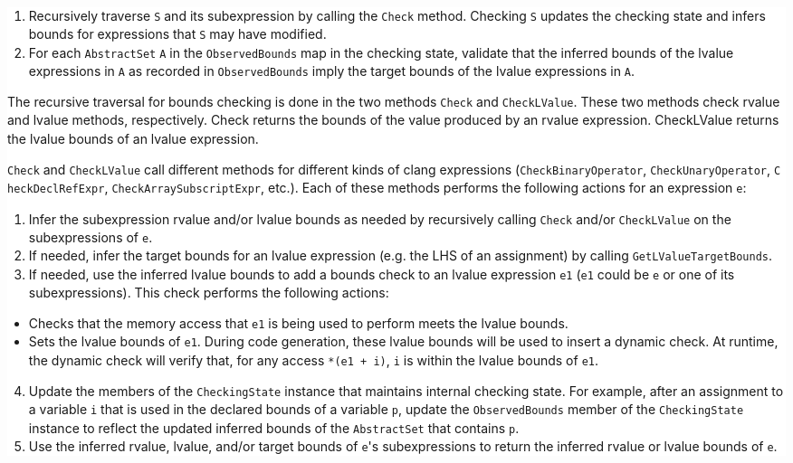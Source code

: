 1. Recursively traverse `S` and its subexpression by calling the `Check`
   method. Checking `S` updates the checking state and infers bounds for expressions that `S` may have modified.
2. For each `AbstractSet` `A` in the `ObservedBounds` map in the checking
   state, validate that the inferred bounds of the lvalue expressions in `A`
   as recorded in `ObservedBounds` imply the target bounds of the lvalue
   expressions in `A`.

The recursive traversal for bounds checking is done in the two methods
`Check` and `CheckLValue`. These two methods check rvalue and lvalue methods,
respectively. Check returns the bounds of the value produced by an rvalue expression. CheckLValue returns the lvalue bounds of an lvalue expression.

`Check` and `CheckLValue` call different methods for different kinds of clang
expressions (`CheckBinaryOperator`, `CheckUnaryOperator`, `CheckDeclRefExpr`,
`CheckArraySubscriptExpr`, etc.). Each of these methods performs the following
actions for an expression `e`:

1. Infer the subexpression rvalue and/or lvalue bounds as needed by recursively
   calling `Check` and/or `CheckLValue` on the subexpressions of `e`.
2. If needed, infer the target bounds for an lvalue expression (e.g. the LHS
   of an assignment) by calling `GetLValueTargetBounds`.
3. If needed, use the inferred lvalue bounds to add a bounds check to an
   lvalue expression `e1` (`e1` could be `e` or one of its subexpressions).
   This check performs the following actions:

- Checks that the memory access that `e1` is being used to perform
  meets the lvalue bounds.
- Sets the lvalue bounds of `e1`. During code generation, these lvalue
  bounds will be used to insert a dynamic check. At runtime, the dynamic
  check will verify that, for any access `*(e1 + i)`, `i` is within the
  lvalue bounds of `e1`.

4. Update the members of the `CheckingState` instance that maintains internal
   checking state. For example, after an assignment to a variable `i` that is
   used in the declared bounds of a variable `p`, update the `ObservedBounds`
   member of the `CheckingState` instance to reflect the updated inferred
   bounds of the `AbstractSet` that contains `p`.
5. Use the inferred rvalue, lvalue, and/or target bounds of `e`'s
   subexpressions to return the inferred rvalue or lvalue bounds of `e`.
